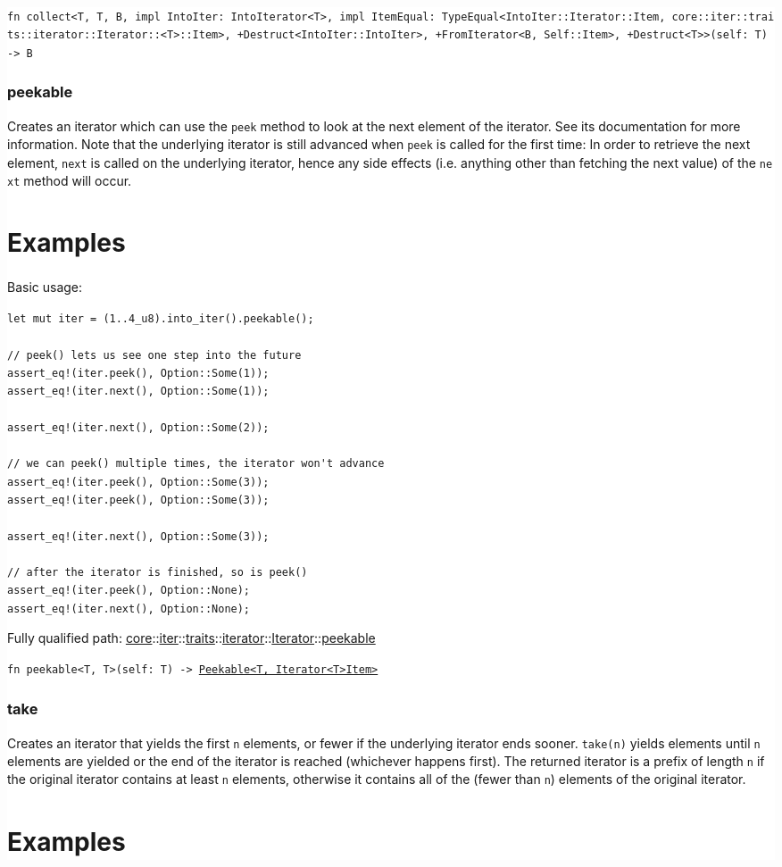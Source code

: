 <pre><code class="language-cairo">fn collect&lt;T, T, B, impl IntoIter: IntoIterator&lt;T&gt;, impl ItemEqual: TypeEqual&lt;IntoIter::Iterator::Item, core::iter::traits::iterator::Iterator::&lt;T&gt;::Item&gt;, +Destruct&lt;IntoIter::IntoIter&gt;, +FromIterator&lt;B, Self::Item&gt;, +Destruct&lt;T&gt;&gt;(self: T) -&gt; B</code></pre>


### peekable

Creates an iterator which can use the `peek` method to look at the next element of the
iterator. See its documentation for more information.
Note that the underlying iterator is still advanced when `peek` is called for the first
time: In order to retrieve the next element, `next` is called on the underlying iterator,
hence any side effects (i.e. anything other than fetching the next value) of the `next`
method will occur.
# Examples

Basic usage:
```cairo
let mut iter = (1..4_u8).into_iter().peekable();

// peek() lets us see one step into the future
assert_eq!(iter.peek(), Option::Some(1));
assert_eq!(iter.next(), Option::Some(1));

assert_eq!(iter.next(), Option::Some(2));

// we can peek() multiple times, the iterator won't advance
assert_eq!(iter.peek(), Option::Some(3));
assert_eq!(iter.peek(), Option::Some(3));

assert_eq!(iter.next(), Option::Some(3));

// after the iterator is finished, so is peek()
assert_eq!(iter.peek(), Option::None);
assert_eq!(iter.next(), Option::None);
```

Fully qualified path: [core](./core.md)::[iter](./core-iter.md)::[traits](./core-iter-traits.md)::[iterator](./core-iter-traits-iterator.md)::[Iterator](./core-iter-traits-iterator-Iterator.md)::[peekable](./core-iter-traits-iterator-Iterator.md#peekable)

<pre><code class="language-cairo">fn peekable&lt;T, T&gt;(self: T) -&gt; <a href="core-iter-adapters-peekable-Peekable.html">Peekable&lt;T, Iterator&lt;T&gt;Item&gt;</a></code></pre>


### take

Creates an iterator that yields the first `n` elements, or fewer
if the underlying iterator ends sooner.
`take(n)` yields elements until `n` elements are yielded or the end of
the iterator is reached (whichever happens first).
The returned iterator is a prefix of length `n` if the original iterator
contains at least `n` elements, otherwise it contains all of the
(fewer than `n`) elements of the original iterator.
# Examples
